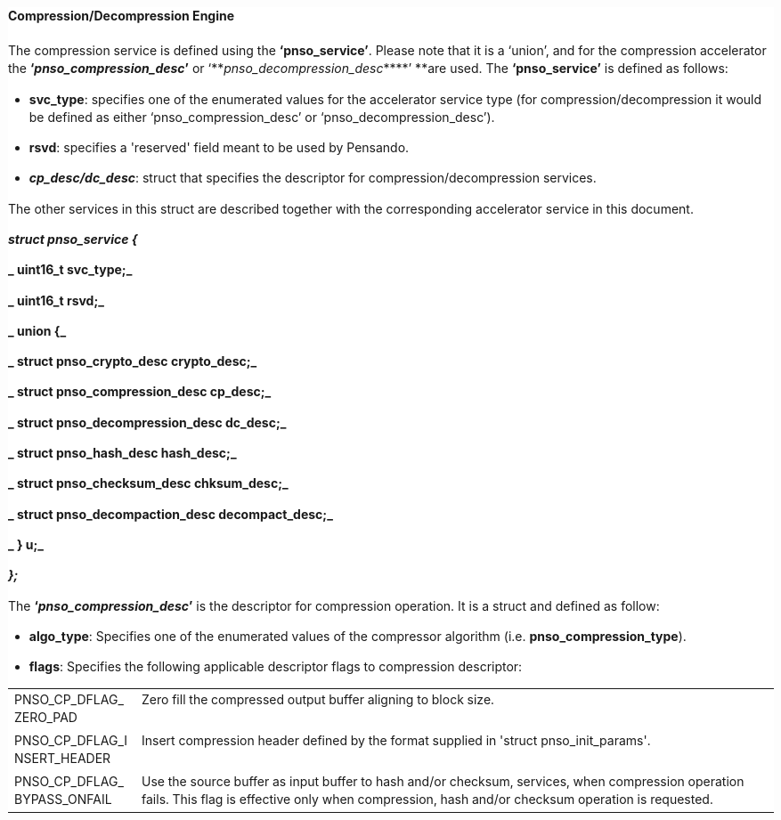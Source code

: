 #### Compression/Decompression Engine

The compression service is defined using the **‘pnso_service’**.  Please note that it is a ‘union’, and for the compression accelerator the **‘****_pnso_compression_desc_****’** or ‘**_pnso_decompression_desc_****’ **are used. The **‘pnso_service’** is defined as follows:

* **svc_type**: specifies one of the enumerated values for the accelerator service type (for compression/decompression it would be defined as either ‘pnso_compression_desc’ or ‘pnso_decompression_desc’).

* **rsvd**: specifies a 'reserved' field meant to be used by Pensando.

* **_cp_desc/dc_desc_**: struct that specifies the descriptor for compression/decompression services.

The other services in this struct are described together with the corresponding accelerator service in this document.

**_struct pnso_service {_**

**_    uint16_t svc_type;_**

**_    uint16_t rsvd;_**

**_    union {_**

**_        struct pnso_crypto_desc crypto_desc;_**

**_        struct pnso_compression_desc cp_desc;_**

**_        struct pnso_decompression_desc dc_desc;_**

**_        struct pnso_hash_desc hash_desc;_**

**_        struct pnso_checksum_desc chksum_desc;_**

**_        struct pnso_decompaction_desc decompact_desc;_**

**_    } u;_**

**_};_**

The **‘****_pnso_compression_desc_****’** is the descriptor for compression operation.  It is a struct and defined as follow:

* **algo_type**:  Specifies one of the enumerated values of the compressor algorithm (i.e. **pnso_compression_type**).

* **flags**: Specifies the following applicable descriptor flags to compression descriptor:

<table>
  <tr>
    <td>PNSO_CP_DFLAG_ZERO_PAD</td>
    <td>Zero fill the compressed output buffer aligning to block size.</td>
  </tr>
  <tr>
    <td>PNSO_CP_DFLAG_INSERT_HEADER
</td>
    <td>Insert compression header defined by the format supplied in 'struct pnso_init_params'.</td>
  </tr>
  <tr>
    <td>PNSO_CP_DFLAG_BYPASS_ONFAIL</td>
    <td>Use the source buffer as input buffer to hash and/or checksum, services, when compression operation fails. This flag is effective only when compression, hash and/or checksum operation is requested.</td>
  </tr>
</table>
